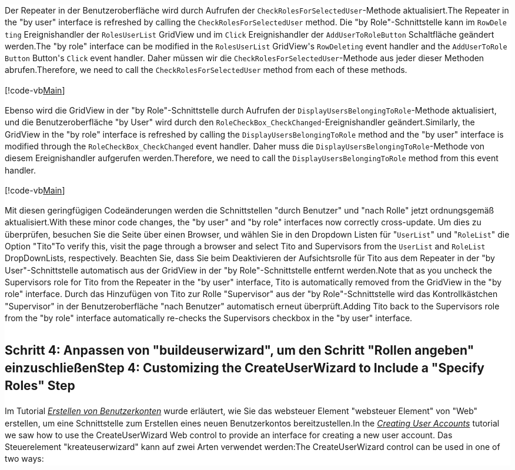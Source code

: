 <span data-ttu-id="8fffb-315">Der Repeater in der Benutzeroberfläche wird durch Aufrufen der `CheckRolesForSelectedUser`-Methode aktualisiert.</span><span class="sxs-lookup"><span data-stu-id="8fffb-315">The Repeater in the "by user" interface is refreshed by calling the `CheckRolesForSelectedUser` method.</span></span> <span data-ttu-id="8fffb-316">Die "by Role"-Schnittstelle kann im `RowDeleting` Ereignishandler der `RolesUserList` GridView und im `Click` Ereignishandler der `AddUserToRoleButton` Schaltfläche geändert werden.</span><span class="sxs-lookup"><span data-stu-id="8fffb-316">The "by role" interface can be modified in the `RolesUserList` GridView's `RowDeleting` event handler and the `AddUserToRoleButton` Button's `Click` event handler.</span></span> <span data-ttu-id="8fffb-317">Daher müssen wir die `CheckRolesForSelectedUser`-Methode aus jeder dieser Methoden abrufen.</span><span class="sxs-lookup"><span data-stu-id="8fffb-317">Therefore, we need to call the `CheckRolesForSelectedUser` method from each of these methods.</span></span>

[!code-vb[Main](assigning-roles-to-users-vb/samples/sample19.vb)]

<span data-ttu-id="8fffb-318">Ebenso wird die GridView in der "by Role"-Schnittstelle durch Aufrufen der `DisplayUsersBelongingToRole`-Methode aktualisiert, und die Benutzeroberfläche "by User" wird durch den `RoleCheckBox_CheckChanged`-Ereignishandler geändert.</span><span class="sxs-lookup"><span data-stu-id="8fffb-318">Similarly, the GridView in the "by role" interface is refreshed by calling the `DisplayUsersBelongingToRole` method and the "by user" interface is modified through the `RoleCheckBox_CheckChanged` event handler.</span></span> <span data-ttu-id="8fffb-319">Daher muss die `DisplayUsersBelongingToRole`-Methode von diesem Ereignishandler aufgerufen werden.</span><span class="sxs-lookup"><span data-stu-id="8fffb-319">Therefore, we need to call the `DisplayUsersBelongingToRole` method from this event handler.</span></span>

[!code-vb[Main](assigning-roles-to-users-vb/samples/sample20.vb)]

<span data-ttu-id="8fffb-320">Mit diesen geringfügigen Codeänderungen werden die Schnittstellen "durch Benutzer" und "nach Rolle" jetzt ordnungsgemäß aktualisiert.</span><span class="sxs-lookup"><span data-stu-id="8fffb-320">With these minor code changes, the "by user" and "by role" interfaces now correctly cross-update.</span></span> <span data-ttu-id="8fffb-321">Um dies zu überprüfen, besuchen Sie die Seite über einen Browser, und wählen Sie in den Dropdown Listen für "`UserList`" und "`RoleList`" die Option "Tito"</span><span class="sxs-lookup"><span data-stu-id="8fffb-321">To verify this, visit the page through a browser and select Tito and Supervisors from the `UserList` and `RoleList` DropDownLists, respectively.</span></span> <span data-ttu-id="8fffb-322">Beachten Sie, dass Sie beim Deaktivieren der Aufsichtsrolle für Tito aus dem Repeater in der "by User"-Schnittstelle automatisch aus der GridView in der "by Role"-Schnittstelle entfernt werden.</span><span class="sxs-lookup"><span data-stu-id="8fffb-322">Note that as you uncheck the Supervisors role for Tito from the Repeater in the "by user" interface, Tito is automatically removed from the GridView in the "by role" interface.</span></span> <span data-ttu-id="8fffb-323">Durch das Hinzufügen von Tito zur Rolle "Supervisor" aus der "by Role"-Schnittstelle wird das Kontrollkästchen "Supervisor" in der Benutzeroberfläche "nach Benutzer" automatisch erneut überprüft.</span><span class="sxs-lookup"><span data-stu-id="8fffb-323">Adding Tito back to the Supervisors role from the "by role" interface automatically re-checks the Supervisors checkbox in the "by user" interface.</span></span>

## <a name="step-4-customizing-the-createuserwizard-to-include-a-specify-roles-step"></a><span data-ttu-id="8fffb-324">Schritt 4: Anpassen von "buildeuserwizard", um den Schritt "Rollen angeben" einzuschließen</span><span class="sxs-lookup"><span data-stu-id="8fffb-324">Step 4: Customizing the CreateUserWizard to Include a "Specify Roles" Step</span></span>

<span data-ttu-id="8fffb-325"><a id="_msoanchor_3"> </a>Im Tutorial [*Erstellen von Benutzerkonten*](../membership/creating-user-accounts-vb.md) wurde erläutert, wie Sie das websteuer Element "websteuer Element" von "Web" erstellen, um eine Schnittstelle zum Erstellen eines neuen Benutzerkontos bereitzustellen.</span><span class="sxs-lookup"><span data-stu-id="8fffb-325">In the <a id="_msoanchor_3"></a>[*Creating User Accounts*](../membership/creating-user-accounts-vb.md) tutorial we saw how to use the CreateUserWizard Web control to provide an interface for creating a new user account.</span></span> <span data-ttu-id="8fffb-326">Das Steuerelement "kreateuserwizard" kann auf zwei Arten verwendet werden:</span><span class="sxs-lookup"><span data-stu-id="8fffb-326">The CreateUserWizard control can be used in one of two ways:</span></span>
